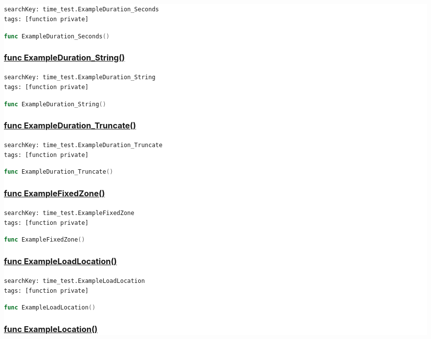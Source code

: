 ```
searchKey: time_test.ExampleDuration_Seconds
tags: [function private]
```

```Go
func ExampleDuration_Seconds()
```

### <a id="ExampleDuration_String" href="#ExampleDuration_String">func ExampleDuration_String()</a>

```
searchKey: time_test.ExampleDuration_String
tags: [function private]
```

```Go
func ExampleDuration_String()
```

### <a id="ExampleDuration_Truncate" href="#ExampleDuration_Truncate">func ExampleDuration_Truncate()</a>

```
searchKey: time_test.ExampleDuration_Truncate
tags: [function private]
```

```Go
func ExampleDuration_Truncate()
```

### <a id="ExampleFixedZone" href="#ExampleFixedZone">func ExampleFixedZone()</a>

```
searchKey: time_test.ExampleFixedZone
tags: [function private]
```

```Go
func ExampleFixedZone()
```

### <a id="ExampleLoadLocation" href="#ExampleLoadLocation">func ExampleLoadLocation()</a>

```
searchKey: time_test.ExampleLoadLocation
tags: [function private]
```

```Go
func ExampleLoadLocation()
```

### <a id="ExampleLocation" href="#ExampleLocation">func ExampleLocation()</a>
